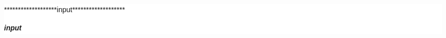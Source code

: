 <meta charset="utf-8">
<title>stock</title>
*******************input*******************
<script src="http://code.jquery.com/jquery-1.7.2.min.js"></script>  
<script src="http://yandex.st/highlightjs/6.2/highlight.min.js"></script>  
   
<script>hljs.initHighlightingOnLoad();</script>  
<script type="text/javascript">  
 $(document).ready(function(){  
      $("h1").each(function(i,item){  
        var tag = $(item).get(0).localName; 
        $(item).attr("id","wow"+i);  
        $("#category").append('<a id="cat'+i+'" '+'class="new'+tag+'" href="#wow'+i+'">'+$(this).text()+'</a></br>');  
        $(item).append('<a href="#cat'+i+'" align="right" style="text-decoration:none;">返回</a>');
        $(".newh2").css("margin-left",0);  
        $(".newh3").css("margin-left",20);  
        $(".newh4").css("margin-left",40);  
        $(".newh5").css("margin-left",60);  
        $(".newh6").css("margin-left",80);  
      });  
 });  
</script> 
*******************input*******************
<style type="text/css">
body {
  font-family: Helvetica, arial, sans-serif;
  font-size: 14px;
  line-height: 1.6;
  padding-top: 10px;
  padding-bottom: 10px;
  background-color: white;
  padding: 30px; }



<body>
*******************input*******************
<div id="category"></div>  
*******************input*******************
<h1 id="toc_0"><a name="001">教你炒股票1：不会赢钱的经济人，只是废人！ (2006-06-07 18:08:15)</a></h1>
